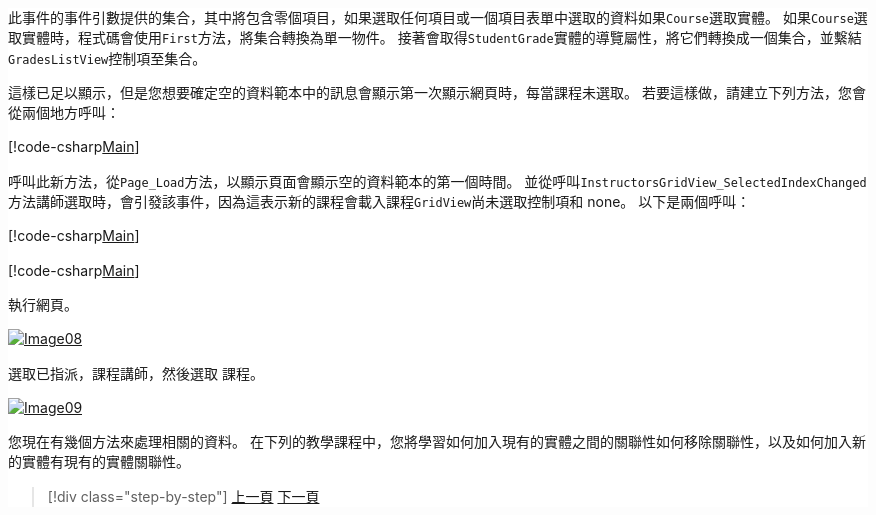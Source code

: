 此事件的事件引數提供的集合，其中將包含零個項目，如果選取任何項目或一個項目表單中選取的資料如果`Course`選取實體。 如果`Course`選取實體時，程式碼會使用`First`方法，將集合轉換為單一物件。 接著會取得`StudentGrade`實體的導覽屬性，將它們轉換成一個集合，並繫結`GradesListView`控制項至集合。

這樣已足以顯示，但是您想要確定空的資料範本中的訊息會顯示第一次顯示網頁時，每當課程未選取。 若要這樣做，請建立下列方法，您會從兩個地方呼叫：

[!code-csharp[Main](the-entity-framework-and-aspnet-getting-started-part-4/samples/sample13.cs)]

呼叫此新方法，從`Page_Load`方法，以顯示頁面會顯示空的資料範本的第一個時間。 並從呼叫`InstructorsGridView_SelectedIndexChanged`方法講師選取時，會引發該事件，因為這表示新的課程會載入課程`GridView`尚未選取控制項和 none。 以下是兩個呼叫：

[!code-csharp[Main](the-entity-framework-and-aspnet-getting-started-part-4/samples/sample14.cs)]

[!code-csharp[Main](the-entity-framework-and-aspnet-getting-started-part-4/samples/sample15.cs)]

執行網頁。

[![Image08](the-entity-framework-and-aspnet-getting-started-part-4/_static/image16.png)](the-entity-framework-and-aspnet-getting-started-part-4/_static/image15.png)

選取已指派，課程講師，然後選取 課程。

[![Image09](the-entity-framework-and-aspnet-getting-started-part-4/_static/image18.png)](the-entity-framework-and-aspnet-getting-started-part-4/_static/image17.png)

您現在有幾個方法來處理相關的資料。 在下列的教學課程中，您將學習如何加入現有的實體之間的關聯性如何移除關聯性，以及如何加入新的實體有現有的實體關聯性。

> [!div class="step-by-step"]
> [上一頁](the-entity-framework-and-aspnet-getting-started-part-3.md)
> [下一頁](the-entity-framework-and-aspnet-getting-started-part-5.md)
